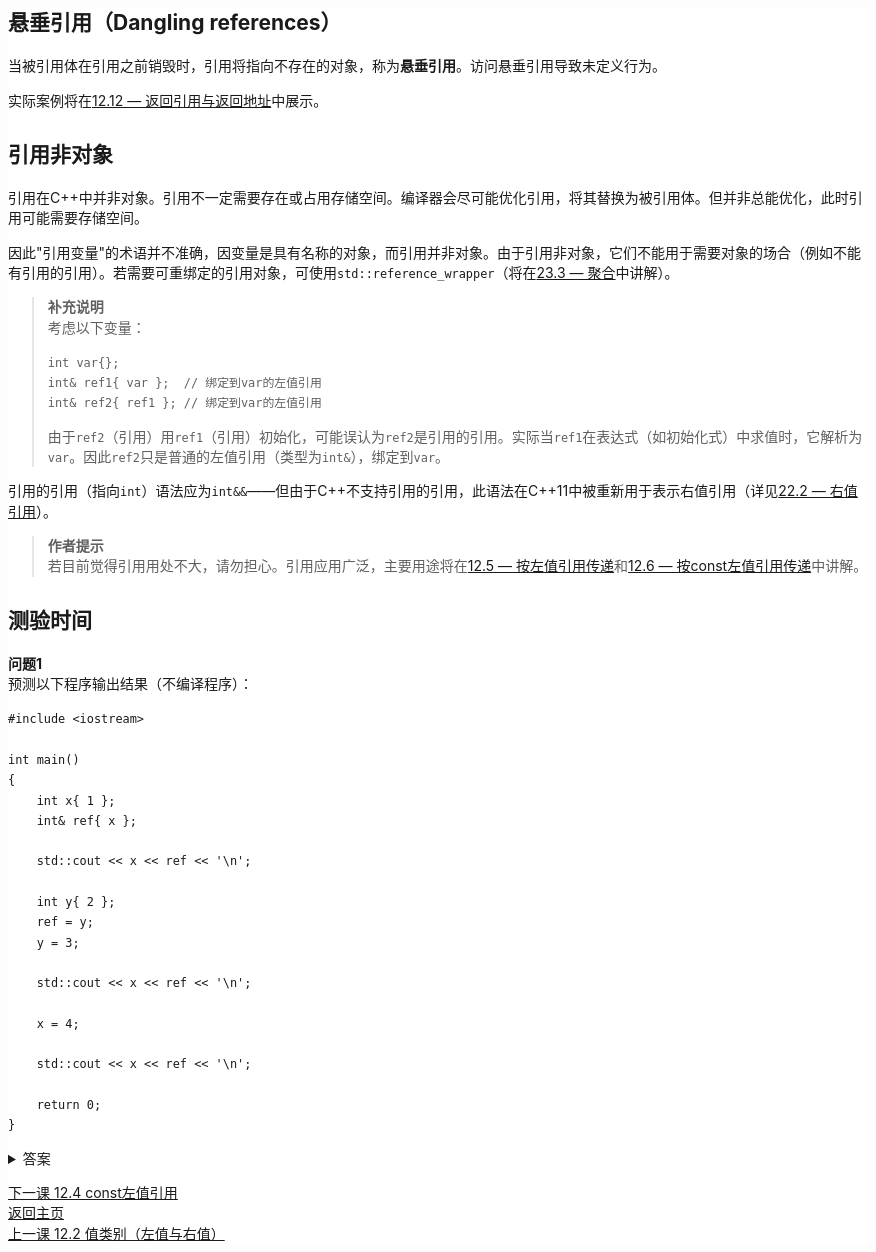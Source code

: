 悬垂引用（Dangling references）  
----------------  

当被引用体在引用之前销毁时，引用将指向不存在的对象，称为**悬垂引用**。访问悬垂引用导致未定义行为。  

实际案例将在[12.12 — 返回引用与返回地址](Chapter-12/lesson12.12-return-by-reference-and-return-by-address.md)中展示。  

引用非对象  
----------------  

引用在C++中并非对象。引用不一定需要存在或占用存储空间。编译器会尽可能优化引用，将其替换为被引用体。但并非总能优化，此时引用可能需要存储空间。  

因此"引用变量"的术语并不准确，因变量是具有名称的对象，而引用并非对象。由于引用非对象，它们不能用于需要对象的场合（例如不能有引用的引用）。若需要可重绑定的引用对象，可使用`std::reference_wrapper`（将在[23.3 — 聚合](Chapter-23/lesson23.3-aggregation.md)中讲解）。  

> **补充说明**  
> 考虑以下变量：  
> ```
> int var{};
> int& ref1{ var };  // 绑定到var的左值引用
> int& ref2{ ref1 }; // 绑定到var的左值引用
> ```  
> 由于`ref2`（引用）用`ref1`（引用）初始化，可能误认为`ref2`是引用的引用。实际当`ref1`在表达式（如初始化式）中求值时，它解析为`var`。因此`ref2`只是普通的左值引用（类型为`int&`），绑定到`var`。  

引用的引用（指向`int`）语法应为`int&&`——但由于C++不支持引用的引用，此语法在C++11中被重新用于表示右值引用（详见[22.2 — 右值引用](Chapter-22/lesson22.2-rvalue-references.md)）。  

> **作者提示**  
> 若目前觉得引用用处不大，请勿担心。引用应用广泛，主要用途将在[12.5 — 按左值引用传递](Chapter-12/lesson12.5-pass-by-lvalue-reference.md)和[12.6 — 按const左值引用传递](Chapter-12/lesson12.6-pass-by-const-lvalue-reference.md)中讲解。  

测验时间  
----------------  

**问题1**  
预测以下程序输出结果（不编译程序）：  
```
#include <iostream>

int main()
{
    int x{ 1 };
    int& ref{ x };

    std::cout << x << ref << '\n';

    int y{ 2 };
    ref = y;
    y = 3;

    std::cout << x << ref << '\n';

    x = 4;

    std::cout << x << ref << '\n';

    return 0;
}
```  

  
<details><summary>答案</summary></details>  

[下一课 12.4 const左值引用](Chapter-12/lesson12.4-lvalue-references-to-const.md)  
[返回主页](/)  
[上一课 12.2 值类别（左值与右值）](Chapter-12/lesson12.2-value-categories-lvalues-and-rvalues.md)